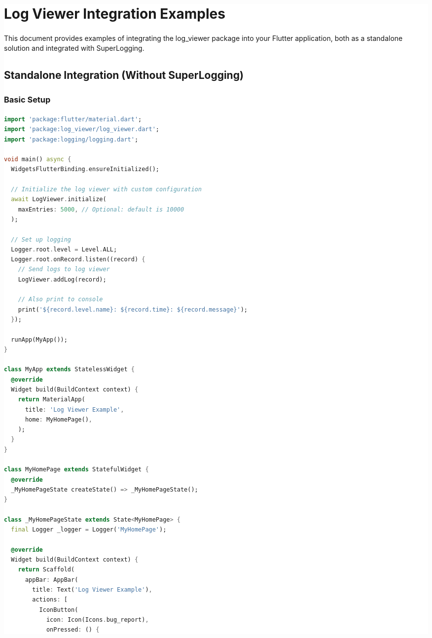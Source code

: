 # Log Viewer Integration Examples

This document provides examples of integrating the log_viewer package into your Flutter application, both as a standalone solution and integrated with SuperLogging.

## Standalone Integration (Without SuperLogging)

### Basic Setup

```dart
import 'package:flutter/material.dart';
import 'package:log_viewer/log_viewer.dart';
import 'package:logging/logging.dart';

void main() async {
  WidgetsFlutterBinding.ensureInitialized();
  
  // Initialize the log viewer with custom configuration
  await LogViewer.initialize(
    maxEntries: 5000, // Optional: default is 10000
  );
  
  // Set up logging
  Logger.root.level = Level.ALL;
  Logger.root.onRecord.listen((record) {
    // Send logs to log viewer
    LogViewer.addLog(record);
    
    // Also print to console
    print('${record.level.name}: ${record.time}: ${record.message}');
  });
  
  runApp(MyApp());
}

class MyApp extends StatelessWidget {
  @override
  Widget build(BuildContext context) {
    return MaterialApp(
      title: 'Log Viewer Example',
      home: MyHomePage(),
    );
  }
}

class MyHomePage extends StatefulWidget {
  @override
  _MyHomePageState createState() => _MyHomePageState();
}

class _MyHomePageState extends State<MyHomePage> {
  final Logger _logger = Logger('MyHomePage');
  
  @override
  Widget build(BuildContext context) {
    return Scaffold(
      appBar: AppBar(
        title: Text('Log Viewer Example'),
        actions: [
          IconButton(
            icon: Icon(Icons.bug_report),
            onPressed: () {
```